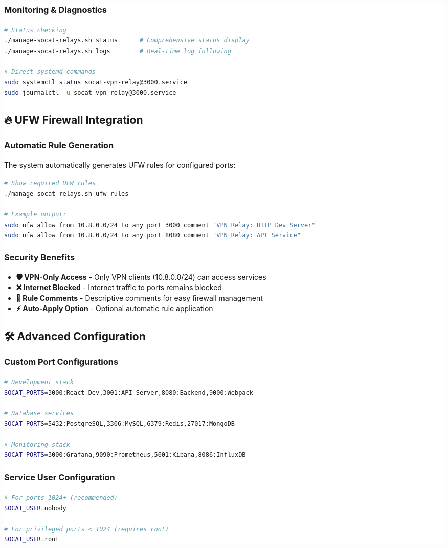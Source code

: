 ### Monitoring & Diagnostics

```bash
# Status checking
./manage-socat-relays.sh status      # Comprehensive status display
./manage-socat-relays.sh logs        # Real-time log following

# Direct systemd commands
sudo systemctl status socat-vpn-relay@3000.service
sudo journalctl -u socat-vpn-relay@3000.service
```

## 🔥 UFW Firewall Integration

### Automatic Rule Generation

The system automatically generates UFW rules for configured ports:

```bash
# Show required UFW rules
./manage-socat-relays.sh ufw-rules

# Example output:
sudo ufw allow from 10.8.0.0/24 to any port 3000 comment "VPN Relay: HTTP Dev Server"
sudo ufw allow from 10.8.0.0/24 to any port 8080 comment "VPN Relay: API Service"
```

### Security Benefits

- **🛡️ VPN-Only Access** - Only VPN clients (10.8.0.0/24) can access services
- **❌ Internet Blocked** - Internet traffic to ports remains blocked
- **📝 Rule Comments** - Descriptive comments for easy firewall management
- **⚡ Auto-Apply Option** - Optional automatic rule application

## 🛠️ Advanced Configuration

### Custom Port Configurations

```bash
# Development stack
SOCAT_PORTS=3000:React Dev,3001:API Server,8080:Backend,9000:Webpack

# Database services
SOCAT_PORTS=5432:PostgreSQL,3306:MySQL,6379:Redis,27017:MongoDB

# Monitoring stack
SOCAT_PORTS=3000:Grafana,9090:Prometheus,5601:Kibana,8086:InfluxDB
```

### Service User Configuration

```bash
# For ports 1024+ (recommended)
SOCAT_USER=nobody

# For privileged ports < 1024 (requires root)
SOCAT_USER=root
```
